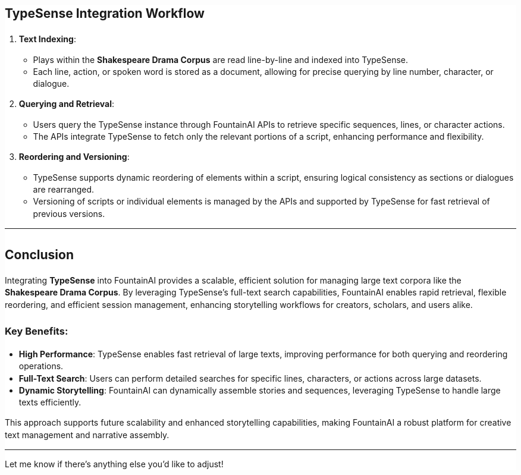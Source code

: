 ## **TypeSense Integration Workflow**

1. **Text Indexing**:
   - Plays within the **Shakespeare Drama Corpus** are read line-by-line and indexed into TypeSense.
   - Each line, action, or spoken word is stored as a document, allowing for precise querying by line number, character, or dialogue.

2. **Querying and Retrieval**:
   - Users query the TypeSense instance through FountainAI APIs to retrieve specific sequences, lines, or character actions.
   - The APIs integrate TypeSense to fetch only the relevant portions of a script, enhancing performance and flexibility.

3. **Reordering and Versioning**:
   - TypeSense supports dynamic reordering of elements within a script, ensuring logical consistency as sections or dialogues are rearranged.
   - Versioning of scripts or individual elements is managed by the APIs and supported by TypeSense for fast retrieval of previous versions.

---

## **Conclusion**

Integrating **TypeSense** into FountainAI provides a scalable, efficient solution for managing large text corpora like the **Shakespeare Drama Corpus**. By leveraging TypeSense’s full-text search capabilities, FountainAI enables rapid retrieval, flexible reordering, and efficient session management, enhancing storytelling workflows for creators, scholars, and users alike.

### **Key Benefits**:
- **High Performance**: TypeSense enables fast retrieval of large texts, improving performance for both querying and reordering operations.
- **Full-Text Search**: Users can perform detailed searches for specific lines, characters, or actions across large datasets.
- **Dynamic Storytelling**: FountainAI can dynamically assemble stories and sequences, leveraging TypeSense to handle large texts efficiently.

This approach supports future scalability and enhanced storytelling capabilities, making FountainAI a robust platform for creative text management and narrative assembly.

---

Let me know if there’s anything else you’d like to adjust!